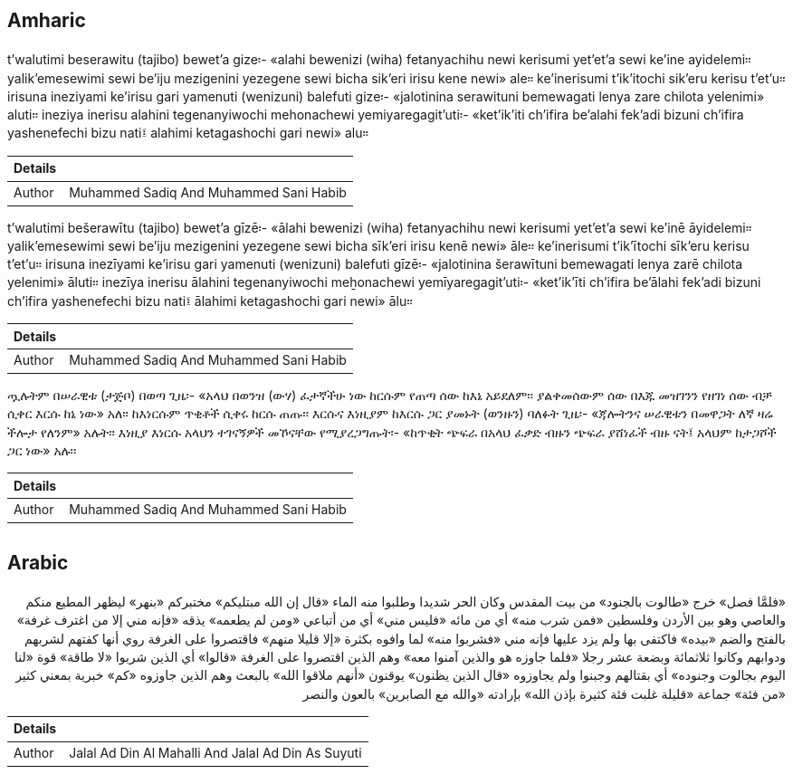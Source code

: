 ## Amharic


<div dir="ltr" lang="am" style={{fontSize:'larger',backgroundColor:'#f8f9fa',padding:20}}>
t’walutimi beserawitu (tajibo) bewet’a gize፡- «alahi bewenizi (wiha) fetanyachihu newi kerisumi yet’et’a sewi ke’ine ayidelemi፡፡ yalik’emesewimi sewi be’iju mezigenini yezegene sewi bicha sik’eri irisu kene newi» ale፡፡ ke’inerisumi t’ik’itochi sik’eru kerisu t’et’u፡፡ irisuna ineziyami ke’irisu gari yamenuti (wenizuni) balefuti gize፡- «jalotinina serawituni bemewagati lenya zare chilota yelenimi» aluti፡፡ ineziya inerisu alahini tegenanyiwochi mehonachewi yemiyaregagit’uti፡- «ket’ik’iti ch’ifira be’alahi fek’adi bizuni ch’ifira yashenefechi bizu nati፤ alahimi ketagashochi gari newi» alu፡፡
</div>
<div style={{backgroundColor:'#f8f9fa',padding:20, marginBottom: 10}}><table> <thead> <tr> <th>Details</th> <th></th> </tr> </thead> <tbody> <tr><td>Author</td><td>Muhammed Sadiq And Muhammed Sani Habib</td></tr></tbody></table></div>


<div dir="ltr" lang="am" style={{fontSize:'larger',backgroundColor:'#f8f9fa',padding:20}}>
t’walutimi bešerawītu (tajibo) bewet’a gīzē፡- «ālahi bewenizi (wiha) fetanyachihu newi kerisumi yet’et’a sewi ke’inē āyidelemi፡፡ yalik’emesewimi sewi be’iju mezigenini yezegene sewi bicha sīk’eri irisu kenē newi» āle፡፡ ke’inerisumi t’ik’ītochi sīk’eru kerisu t’et’u፡፡ irisuna inezīyami ke’irisu gari yamenuti (wenizuni) balefuti gīzē፡- «jalotinina šerawītuni bemewagati lenya zarē chilota yelenimi» āluti፡፡ inezīya inerisu ālahini tegenanyiwochi meẖonachewi yemīyaregagit’uti፡- «ket’ik’īti ch’ifira be’ālahi fek’adi bizuni ch’ifira yashenefechi bizu nati፤ ālahimi ketagashochi gari newi» ālu፡፡
</div>
<div style={{backgroundColor:'#f8f9fa',padding:20, marginBottom: 10}}><table> <thead> <tr> <th>Details</th> <th></th> </tr> </thead> <tbody> <tr><td>Author</td><td>Muhammed Sadiq And Muhammed Sani Habib</td></tr></tbody></table></div>


<div dir="ltr" lang="am" style={{fontSize:'larger',backgroundColor:'#f8f9fa',padding:20}}>
ጧሉትም በሠራዊቱ (ታጅቦ) በወጣ ጊዜ፡- «አላህ በወንዝ (ውሃ) ፈታኛችሁ ነው ከርሱም የጠጣ ሰው ከእኔ አይደለም፡፡ ያልቀመሰውም ሰው በእጁ መዝገንን የዘገነ ሰው ብቻ ሲቀር እርሱ ከኔ ነው» አለ፡፡ ከእነርሱም ጥቂቶች ሲቀሩ ከርሱ ጠጡ፡፡ እርሱና እነዚያም ከእርሱ ጋር ያመኑት (ወንዙን) ባለፉት ጊዜ፡- «ጃሎትንና ሠራዊቱን በመዋጋት ለኛ ዛሬ ችሎታ የለንም» አሉት፡፡ እነዚያ እነርሱ አላህን ተገናኝዎች መኾናቸው የሚያረጋግጡት፡- «ከጥቂት ጭፍራ በአላህ ፈቃድ ብዙን ጭፍራ ያሸነፈች ብዙ ናት፤ አላህም ከታጋሾች ጋር ነው» አሉ፡፡
</div>
<div style={{backgroundColor:'#f8f9fa',padding:20, marginBottom: 10}}><table> <thead> <tr> <th>Details</th> <th></th> </tr> </thead> <tbody> <tr><td>Author</td><td>Muhammed Sadiq And Muhammed Sani Habib</td></tr></tbody></table></div>

## Arabic


<div dir="rtl" lang="ar" style={{fontSize:'larger',backgroundColor:'#f8f9fa',padding:20}}>
«فلمَّا فصل» خرج «طالوت بالجنود» من بيت المقدس وكان الحر شديدا وطلبوا منه الماء «قال إن الله مبتليكم» مختبركم «بنهر» ليظهر المطيع منكم والعاصي وهو بين الأردن وفلسطين «فمن شرب منه» أي من مائه «فليس مني» أي من أتباعي «ومن لم يطعمه» يذقه «فإنه مني إلا من اغترف غرفة» بالفتح والضم «بيده» فاكتفى بها ولم يزد عليها فإنه مني «فشربوا منه» لما وافوه بكثرة «إلا قليلا منهم» فاقتصروا على الغرفة روي أنها كفتهم لشربهم ودوابهم وكانوا ثلاثمائة وبضعة عشر رجلا «فلما جاوزه هو والذين آمنوا معه» وهم الذين اقتصروا على الغرفة «قالوا» أي الذين شربوا «لا طاقة» قوة «لنا اليوم بجالوت وجنوده» أي بقتالهم وجبنوا ولم يجاوزوه «قال الذين يظنون» يوقنون «أنهم ملاقوا الله» بالبعث وهم الذين جاوزوه «كم» خبرية بمعني كثير «من فئة» جماعة «قليلة غلبت فئة كثيرة بإذن الله» بإرادته «والله مع الصابرين» بالعون والنصر
</div>
<div style={{backgroundColor:'#f8f9fa',padding:20, marginBottom: 10}}><table> <thead> <tr> <th>Details</th> <th></th> </tr> </thead> <tbody> <tr><td>Author</td><td>Jalal Ad Din Al Mahalli And Jalal Ad Din As Suyuti</td></tr></tbody></table></div>

